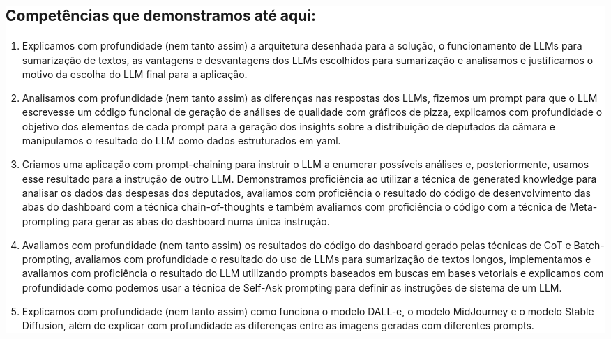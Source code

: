 ## Competências que demonstramos até aqui:

1. Explicamos com profundidade (nem tanto assim) a arquitetura desenhada para a solução, o funcionamento de LLMs para sumarização de textos, as vantagens e desvantagens dos LLMs escolhidos para sumarização e analisamos e justificamos o motivo da escolha do LLM final para a aplicação.

2. Analisamos com profundidade (nem tanto assim) as diferenças nas respostas dos LLMs, fizemos um prompt para que o LLM escrevesse um código funcional de geração de análises de qualidade com gráficos de pizza, explicamos com profundidade o objetivo dos elementos de cada prompt para a geração dos insights sobre a distribuição de deputados da câmara e manipulamos o resultado do LLM como dados estruturados em yaml.

3. Criamos uma aplicação com prompt-chaining para instruir o LLM a enumerar possíveis análises e, posteriormente, usamos esse resultado para a instrução de outro LLM. Demonstramos proficiência ao utilizar a técnica de generated knowledge para analisar os dados das despesas dos deputados, avaliamos com proficiência o resultado do código de desenvolvimento das abas do dashboard com a técnica chain-of-thoughts e também avaliamos com proficiência o código com a técnica de Meta-prompting para gerar as abas do dashboard numa única instrução.

4. Avaliamos com profundidade (nem tanto assim) os resultados do código do dashboard gerado pelas técnicas de CoT e Batch-prompting, avaliamos com profundidade o resultado do uso de LLMs para sumarização de textos longos, implementamos e avaliamos com proficiência o resultado do LLM utilizando prompts baseados em buscas em bases vetoriais e explicamos com profundidade como podemos usar a técnica de Self-Ask prompting para definir as instruções de sistema de um LLM.

5. Explicamos com profundidade (nem tanto assim) como funciona o modelo DALL-e, o modelo MidJourney e o modelo Stable Diffusion, além de explicar com profundidade as diferenças entre as imagens geradas com diferentes prompts.
